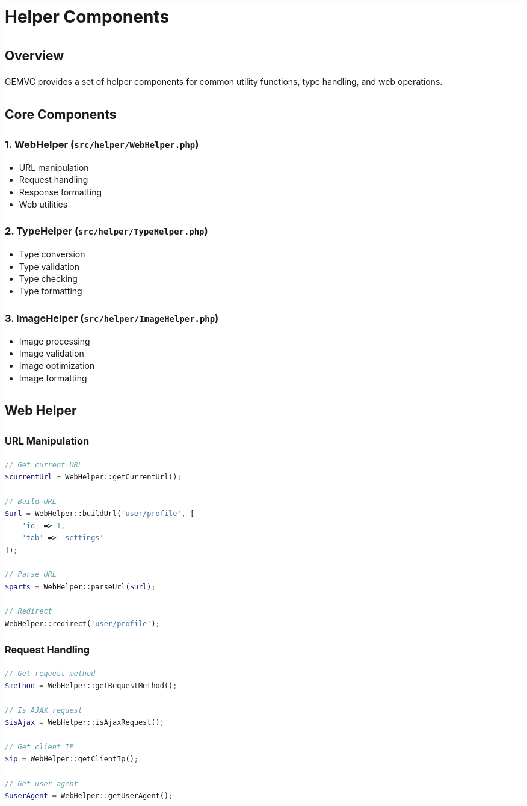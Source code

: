 # Helper Components

## Overview

GEMVC provides a set of helper components for common utility functions, type handling, and web operations.

## Core Components

### 1. WebHelper (`src/helper/WebHelper.php`)
- URL manipulation
- Request handling
- Response formatting
- Web utilities

### 2. TypeHelper (`src/helper/TypeHelper.php`)
- Type conversion
- Type validation
- Type checking
- Type formatting

### 3. ImageHelper (`src/helper/ImageHelper.php`)
- Image processing
- Image validation
- Image optimization
- Image formatting

## Web Helper

### URL Manipulation
```php
// Get current URL
$currentUrl = WebHelper::getCurrentUrl();

// Build URL
$url = WebHelper::buildUrl('user/profile', [
    'id' => 1,
    'tab' => 'settings'
]);

// Parse URL
$parts = WebHelper::parseUrl($url);

// Redirect
WebHelper::redirect('user/profile');
```

### Request Handling
```php
// Get request method
$method = WebHelper::getRequestMethod();

// Is AJAX request
$isAjax = WebHelper::isAjaxRequest();

// Get client IP
$ip = WebHelper::getClientIp();

// Get user agent
$userAgent = WebHelper::getUserAgent();
```